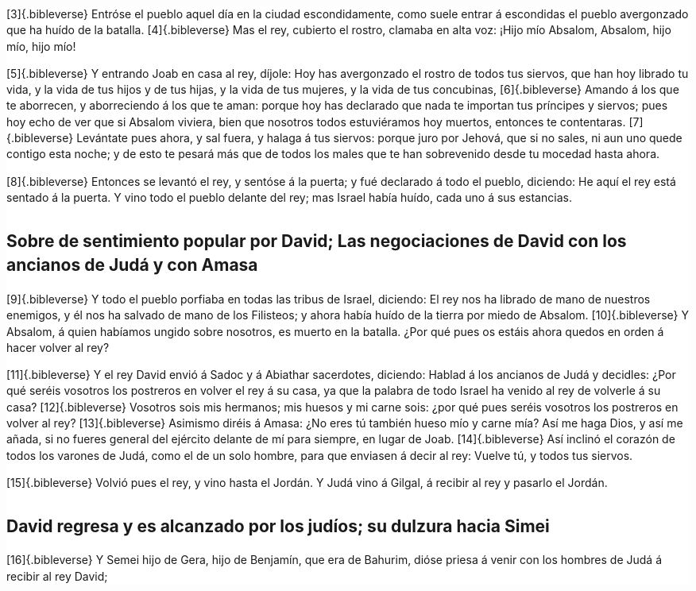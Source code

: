  
[3]{.bibleverse} Entróse el pueblo aquel día en la ciudad escondidamente, como suele entrar á escondidas el pueblo avergonzado que ha huído de la batalla. 
[4]{.bibleverse} Mas el rey, cubierto el rostro, clamaba en alta voz: ¡Hijo mío Absalom, Absalom, hijo mío, hijo mío!

 
[5]{.bibleverse} Y entrando Joab en casa al rey, díjole: Hoy has avergonzado el rostro de todos tus siervos, que han hoy librado tu vida, y la vida de tus hijos y de tus hijas, y la vida de tus mujeres, y la vida de tus concubinas, 
[6]{.bibleverse} Amando á los que te aborrecen, y aborreciendo á los que te aman: porque hoy has declarado que nada te importan tus príncipes y siervos; pues hoy echo de ver que si Absalom viviera, bien que nosotros todos estuviéramos hoy muertos, entonces te contentaras. 
[7]{.bibleverse} Levántate pues ahora, y sal fuera, y halaga á tus siervos: porque juro por Jehová, que si no sales, ni aun uno quede contigo esta noche; y de esto te pesará más que de todos los males que te han sobrevenido desde tu mocedad hasta ahora.

 
[8]{.bibleverse} Entonces se levantó el rey, y sentóse á la puerta; y fué declarado á todo el pueblo, diciendo: He aquí el rey está sentado á la puerta. Y vino todo el pueblo delante del rey; mas Israel había huído, cada uno á sus estancias.

## Sobre de sentimiento popular por David; Las negociaciones de David con los ancianos de Judá y con Amasa
 
[9]{.bibleverse} Y todo el pueblo porfiaba en todas las tribus de Israel, diciendo: El rey nos ha librado de mano de nuestros enemigos, y él nos ha salvado de mano de los Filisteos; y ahora había huído de la tierra por miedo de Absalom. 
[10]{.bibleverse} Y Absalom, á quien habíamos ungido sobre nosotros, es muerto en la batalla. ¿Por qué pues os estáis ahora quedos en orden á hacer volver al rey?

 
[11]{.bibleverse} Y el rey David envió á Sadoc y á Abiathar sacerdotes, diciendo: Hablad á los ancianos de Judá y decidles: ¿Por qué seréis vosotros los postreros en volver el rey á su casa, ya que la palabra de todo Israel ha venido al rey de volverle á su casa? 
[12]{.bibleverse} Vosotros sois mis hermanos; mis huesos y mi carne sois: ¿por qué pues seréis vosotros los postreros en volver al rey? 
[13]{.bibleverse} Asimismo diréis á Amasa: ¿No eres tú también hueso mío y carne mía? Así me haga Dios, y así me añada, si no fueres general del ejército delante de mí para siempre, en lugar de Joab. 
[14]{.bibleverse} Así inclinó el corazón de todos los varones de Judá, como el de un solo hombre, para que enviasen á decir al rey: Vuelve tú, y todos tus siervos.

 
[15]{.bibleverse} Volvió pues el rey, y vino hasta el Jordán. Y Judá vino á Gilgal, á recibir al rey y pasarlo el Jordán.

## David regresa y es alcanzado por los judíos; su dulzura hacia Simei
 
[16]{.bibleverse} Y Semei hijo de Gera, hijo de Benjamín, que era de Bahurim, dióse priesa á venir con los hombres de Judá á recibir al rey David; 
